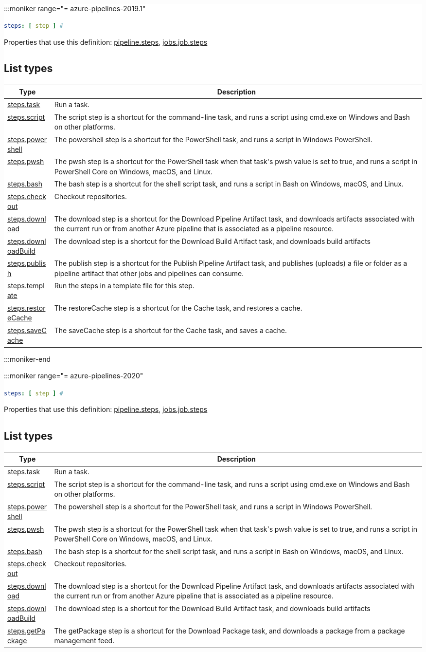 :::moniker range="= azure-pipelines-2019.1"



```yaml
steps: [ step ] # 
```


Properties that use this definition: [pipeline.steps](pipeline.md), [jobs.job.steps](jobs-job.md)

## List types

| Type     | Description |
|----------|-------------|
| [steps.task](steps-task.md) | Run a task. |
| [steps.script](steps-script.md) | The script step is a shortcut for the command-line task, and runs a script using cmd.exe on Windows and Bash on other platforms. |
| [steps.powershell](steps-powershell.md) | The powershell step is a shortcut for the PowerShell task, and runs a script in Windows PowerShell. |
| [steps.pwsh](steps-pwsh.md) | The pwsh step is a shortcut for the PowerShell task when that task's pwsh value is set to true, and runs a script in PowerShell Core on Windows, macOS, and Linux. |
| [steps.bash](steps-bash.md) | The bash step is a shortcut for the shell script task, and runs a script in Bash on Windows, macOS, and Linux. |
| [steps.checkout](steps-checkout.md) | Checkout repositories. |
| [steps.download](steps-download.md) | The download step is a shortcut for the Download Pipeline Artifact task, and downloads artifacts associated with the current run or from another Azure pipeline that is associated as a pipeline resource. |
| [steps.downloadBuild](steps-download-build.md) | The download step is a shortcut for the Download Build Artifact task, and downloads build artifacts |
| [steps.publish](steps-publish.md) | The publish step is a shortcut for the Publish Pipeline Artifact task, and publishes (uploads) a file or folder as a pipeline artifact that other jobs and pipelines can consume. |
| [steps.template](steps-template.md) | Run the steps in a template file for this step. |
| [steps.restoreCache](steps-restore-cache.md) | The restoreCache step is a shortcut for the Cache task, and restores a cache. |
| [steps.saveCache](steps-save-cache.md) | The saveCache step is a shortcut for the Cache task, and saves a cache. |



:::moniker-end

:::moniker range="= azure-pipelines-2020"



```yaml
steps: [ step ] # 
```


Properties that use this definition: [pipeline.steps](pipeline.md), [jobs.job.steps](jobs-job.md)

## List types

| Type     | Description |
|----------|-------------|
| [steps.task](steps-task.md) | Run a task. |
| [steps.script](steps-script.md) | The script step is a shortcut for the command-line task, and runs a script using cmd.exe on Windows and Bash on other platforms. |
| [steps.powershell](steps-powershell.md) | The powershell step is a shortcut for the PowerShell task, and runs a script in Windows PowerShell. |
| [steps.pwsh](steps-pwsh.md) | The pwsh step is a shortcut for the PowerShell task when that task's pwsh value is set to true, and runs a script in PowerShell Core on Windows, macOS, and Linux. |
| [steps.bash](steps-bash.md) | The bash step is a shortcut for the shell script task, and runs a script in Bash on Windows, macOS, and Linux. |
| [steps.checkout](steps-checkout.md) | Checkout repositories. |
| [steps.download](steps-download.md) | The download step is a shortcut for the Download Pipeline Artifact task, and downloads artifacts associated with the current run or from another Azure pipeline that is associated as a pipeline resource. |
| [steps.downloadBuild](steps-download-build.md) | The download step is a shortcut for the Download Build Artifact task, and downloads build artifacts |
| [steps.getPackage](steps-get-package.md) | The getPackage step is a shortcut for the Download Package task, and downloads a package from a package management feed. |